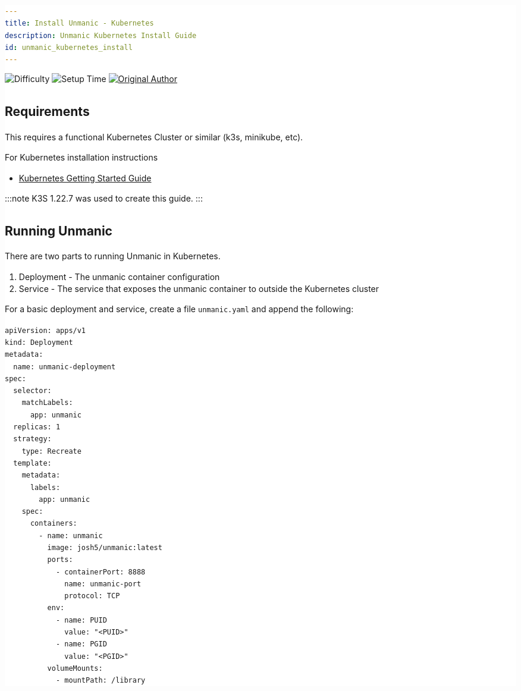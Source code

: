 ```yaml
---
title: Install Unmanic - Kubernetes
description: Unmanic Kubernetes Install Guide
id: unmanic_kubernetes_install
---
```


![Difficulty](https://img.shields.io/badge/Difficulty-moderate-orange?style=flat)
![Setup Time](https://img.shields.io/badge/Setup%20Time-30%20minutes-orange?style=flat)
[![Original Author](https://img.shields.io/badge/Original%20Author-preimmortal-lightgrey?style=flat?style=plastic&logo=github)](https://github.com/preimmortal)

## Requirements

This requires a functional Kubernetes Cluster or similar (k3s, minikube, etc).

For Kubernetes installation instructions

- [Kubernetes Getting Started Guide](https://kubernetes.io/docs/setup/)

:::note
K3S 1.22.7 was used to create this guide.
:::

## Running Unmanic

There are two parts to running Unmanic in Kubernetes.

1. Deployment - The unmanic container configuration
2. Service - The service that exposes the unmanic container to outside the Kubernetes cluster

For a basic deployment and service, create a file `unmanic.yaml` and append the following:

```
apiVersion: apps/v1
kind: Deployment
metadata:
  name: unmanic-deployment
spec:
  selector:
    matchLabels:
      app: unmanic
  replicas: 1
  strategy:
    type: Recreate
  template:
    metadata:
      labels:
        app: unmanic
    spec:
      containers:
        - name: unmanic
          image: josh5/unmanic:latest
          ports:
            - containerPort: 8888
              name: unmanic-port
              protocol: TCP
          env:
            - name: PUID
              value: "<PUID>"
            - name: PGID
              value: "<PGID>"
          volumeMounts:
            - mountPath: /library
```